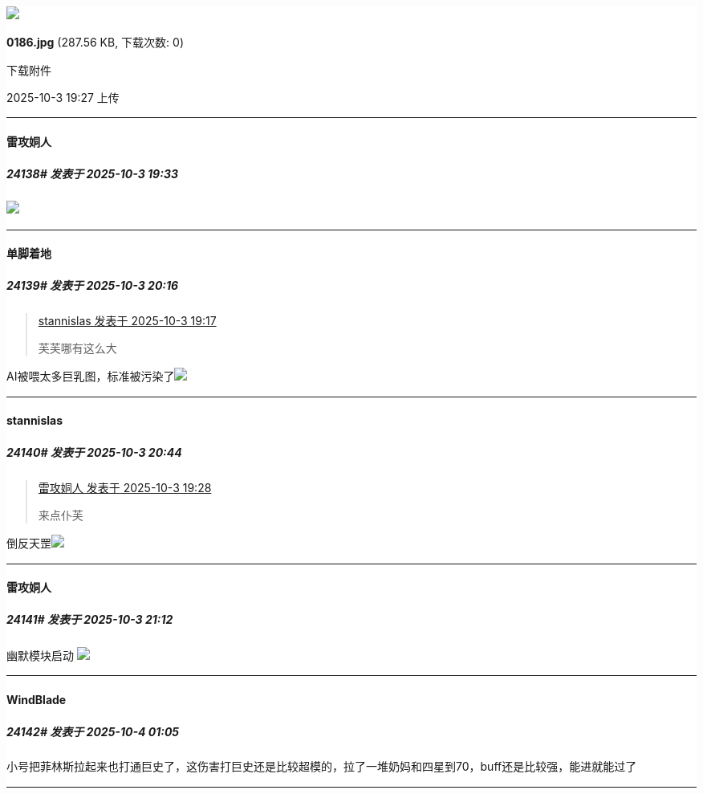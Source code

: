 <img src="https://img.stage1st.com/forum/202510/03/192756mip7epwinqdd17ni.jpg" referrerpolicy="no-referrer">

<strong>0186.jpg</strong> (287.56 KB, 下载次数: 0)

下载附件

2025-10-3 19:27 上传

*****

####  雷攻姛人  
##### 24138#       发表于 2025-10-3 19:33

<img src="https://p.sda1.dev/27/c20025d7ffcc1b3c892c5e06acf1899a/image.jpg" referrerpolicy="no-referrer">

*****

####  单脚着地  
##### 24139#       发表于 2025-10-3 20:16

<blockquote><a href="httphttps://stage1st.com/2b/forum.php?mod=redirect&amp;goto=findpost&amp;pid=68523876&amp;ptid=2194776" target="_blank">stannislas 发表于 2025-10-3 19:17</a>

芙芙哪有这么大</blockquote>
AI被喂太多巨乳图，标准被污染了<img src="https://static.stage1st.com/image/smiley/face2017/245.png" referrerpolicy="no-referrer">

*****

####  stannislas  
##### 24140#       发表于 2025-10-3 20:44

<blockquote><a href="httphttps://stage1st.com/2b/forum.php?mod=redirect&amp;goto=findpost&amp;pid=68523914&amp;ptid=2194776" target="_blank">雷攻姛人 发表于 2025-10-3 19:28</a>

来点仆芙</blockquote>
倒反天罡<img src="https://static.stage1st.com/image/smiley/face2017/067.png" referrerpolicy="no-referrer">

*****

####  雷攻姛人  
##### 24141#       发表于 2025-10-3 21:12

幽默模块启动
<img src="https://p.sda1.dev/27/71543e2e261383cab6f0a2085f71e636/image.jpg" referrerpolicy="no-referrer">

*****

####  WindBlade  
##### 24142#       发表于 2025-10-4 01:05

小号把菲林斯拉起来也打通巨史了，这伤害打巨史还是比较超模的，拉了一堆奶妈和四星到70，buff还是比较强，能进就能过了

*****
